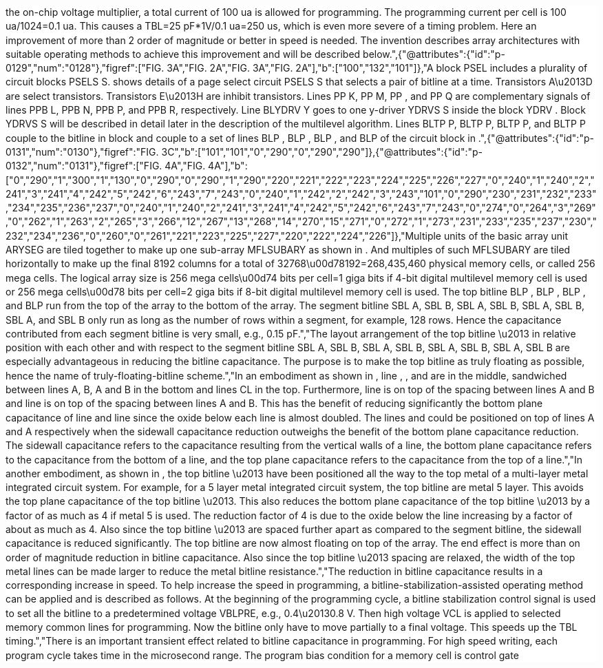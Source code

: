 the on-chip voltage multiplier, a total current of 100 ua is allowed for programming. The programming current per cell is 100 ua\/1024=0.1 ua. This causes a TBL=25 pF*1V\/0.1 ua=250 us, which is even more severe of a timing problem. Here an improvement of more than 2 order of magnitude or better in speed is needed. The invention describes array architectures with suitable operating methods to achieve this improvement and will be described below.",{"@attributes":{"id":"p-0129","num":"0128"},"figref":["FIG. 3A","FIG. 2A","FIG. 3A","FIG. 2A"],"b":["100","132","101"]},"A block PSEL  includes a plurality of circuit blocks PSELS S.  shows details of a page select circuit PSELS S that selects a pair of bitline at a time. Transistors A\u2013D are select transistors. Transistors E\u2013H are inhibit transistors. Lines PP K, PP M, PP , and PP Q are complementary signals of lines PPB L, PPB N, PPB P, and PPB R, respectively. Line BLYDRV Y goes to one y-driver YDRVS S inside the block YDRV . Block YDRVS S will be described in detail later in the description of the multilevel algorithm. Lines BLTP P, BLTP P, BLTP P, and BLTP P couple to the bitline in block  and couple to a set of lines BLP , BLP , BLP , and BLP  of the circuit block  in .",{"@attributes":{"id":"p-0131","num":"0130"},"figref":"FIG. 3C","b":["101","101","0","290","0","290","290"]},{"@attributes":{"id":"p-0132","num":"0131"},"figref":["FIG. 4A","FIG. 4A"],"b":["0","290","1","300","1","130","0","290","0","290","1","290","220","221","222","223","224","225","226","227","0","240","1","240","2","241","3","241","4","242","5","242","6","243","7","243","0","240","1","242","2","242","3","243","101","0","290","230","231","232","233","234","235","236","237","0","240","1","240","2","241","3","241","4","242","5","242","6","243","7","243","0","274","0","264","3","269","0","262","1","263","2","265","3","266","12","267","13","268","14","270","15","271","0","272","1","273","231","233","235","237","230","232","234","236","0","260","0","261","221","223","225","227","220","222","224","226"]},"Multiple units of the basic array unit ARYSEG  are tiled together to make up one sub-array MFLSUBARY  as shown in . And multiples of such MFLSUBARY  are tiled horizontally to make up the final 8192 columns for a total of 32768\u00d78192=268,435,460 physical memory cells, or called 256 mega cells. The logical array size is 256 mega cells\u00d74 bits per cell=1 giga bits if 4-bit digital multilevel memory cell is used or 256 mega cells\u00d78 bits per cell=2 giga bits if 8-bit digital multilevel memory cell is used. The top bitline BLP , BLP , BLP , and BLP  run from the top of the array to the bottom of the array. The segment bitline SBL A, SBL B, SBL A, SBL B, SBL A, SBL B, SBL A, and SBL B only run as long as the number of rows within a segment, for example, 128 rows. Hence the capacitance contributed from each segment bitline is very small, e.g., 0.15 pF.","The layout arrangement of the top bitline \u2013 in relative position with each other and with respect to the segment bitline SBL A, SBL B, SBL A, SBL B, SBL A, SBL B, SBL A, SBL B are especially advantageous in reducing the bitline capacitance. The purpose is to make the top bitline as truly floating as possible, hence the name of truly-floating-bitline scheme.","In an embodiment as shown in , line , , and  are in the middle, sandwiched between lines A, B, A and B in the bottom and lines CL  in the top. Furthermore, line  is on top of the spacing between lines A and B and line  is on top of the spacing between lines A and B. This has the benefit of reducing significantly the bottom plane capacitance of line  and line  since the oxide below each line is almost doubled. The lines  and  could be positioned on top of lines A and A respectively when the sidewall capacitance reduction outweighs the benefit of the bottom plane capacitance reduction. The sidewall capacitance refers to the capacitance resulting from the vertical walls of a line, the bottom plane capacitance refers to the capacitance from the bottom of a line, and the top plane capacitance refers to the capacitance from the top of a line.","In another embodiment, as shown in , the top bitline \u2013 have been positioned all the way to the top metal of a multi-layer metal integrated circuit system. For example, for a 5 layer metal integrated circuit system, the top bitline are metal 5 layer. This avoids the top plane capacitance of the top bitline \u2013. This also reduces the bottom plane capacitance of the top bitline \u2013 by a factor of as much as 4 if metal 5 is used. The reduction factor of 4 is due to the oxide below the line increasing by a factor of about as much as 4. Also since the top bitline \u2013 are spaced further apart as compared to the segment bitline, the sidewall capacitance is reduced significantly. The top bitline are now almost floating on top of the array. The end effect is more than on order of magnitude reduction in bitline capacitance. Also since the top bitline \u2013 spacing are relaxed, the width of the top metal lines can be made larger to reduce the metal bitline resistance.","The reduction in bitline capacitance results in a corresponding increase in speed. To help increase the speed in programming, a bitline-stabilization-assisted operating method can be applied and is described as follows. At the beginning of the programming cycle, a bitline stabilization control signal is used to set all the bitline to a predetermined voltage VBLPRE, e.g., 0.4\u20130.8 V. Then high voltage VCL is applied to selected memory common lines for programming. Now the bitline only have to move partially to a final voltage. This speeds up the TBL timing.","There is an important transient effect related to bitline capacitance in programming. For high speed writing, each program cycle takes time in the microsecond range. The program bias condition for a memory cell is control gate